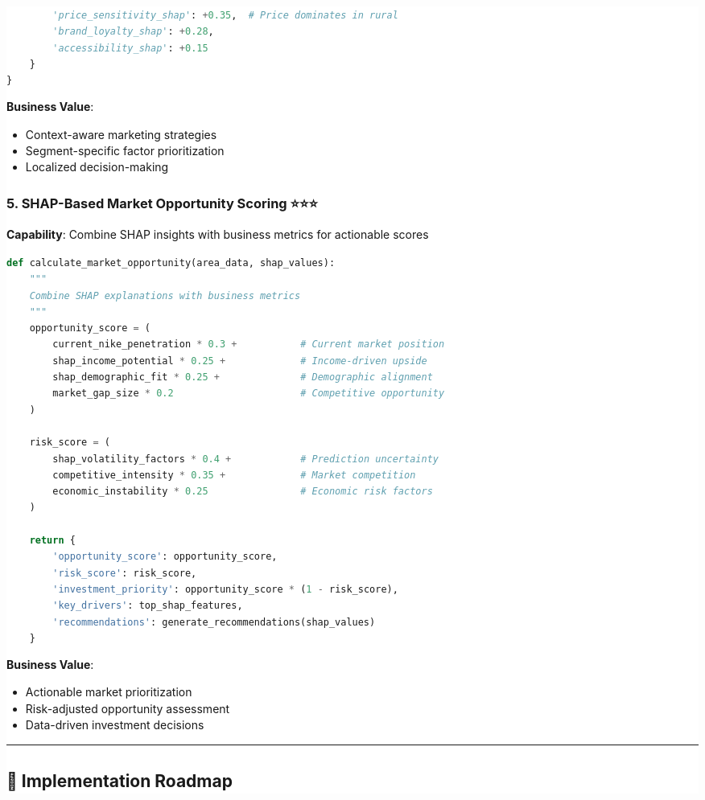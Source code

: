 ```python
        'price_sensitivity_shap': +0.35,  # Price dominates in rural
        'brand_loyalty_shap': +0.28,
        'accessibility_shap': +0.15
    }
}
```

**Business Value**:
- Context-aware marketing strategies
- Segment-specific factor prioritization
- Localized decision-making

### **5. SHAP-Based Market Opportunity Scoring** ⭐⭐⭐

**Capability**: Combine SHAP insights with business metrics for actionable scores

```python
def calculate_market_opportunity(area_data, shap_values):
    """
    Combine SHAP explanations with business metrics
    """
    opportunity_score = (
        current_nike_penetration * 0.3 +           # Current market position
        shap_income_potential * 0.25 +             # Income-driven upside
        shap_demographic_fit * 0.25 +              # Demographic alignment
        market_gap_size * 0.2                      # Competitive opportunity
    )
    
    risk_score = (
        shap_volatility_factors * 0.4 +            # Prediction uncertainty
        competitive_intensity * 0.35 +             # Market competition
        economic_instability * 0.25                # Economic risk factors
    )
    
    return {
        'opportunity_score': opportunity_score,
        'risk_score': risk_score,
        'investment_priority': opportunity_score * (1 - risk_score),
        'key_drivers': top_shap_features,
        'recommendations': generate_recommendations(shap_values)
    }
```

**Business Value**:
- Actionable market prioritization
- Risk-adjusted opportunity assessment
- Data-driven investment decisions

---

## 🎯 Implementation Roadmap
